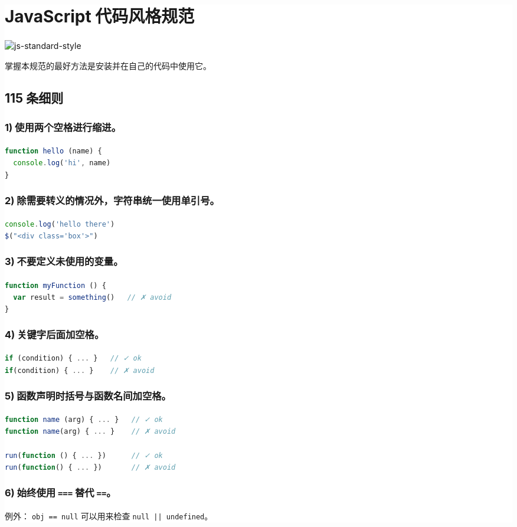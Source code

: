 # JavaScript 代码风格规范

![js-standard-style](https://cdn.rawgit.com/standard/standard/master/badge.svg)

掌握本规范的最好方法是安装并在自己的代码中使用它。

## 115 条细则

### 1) **使用两个空格**进行缩进。

  ```js
  function hello (name) {
    console.log('hi', name)
  }
  ```

### 2) 除需要转义的情况外，**字符串统一使用单引号**。

  ```js
  console.log('hello there')
  $("<div class='box'>")
  ```

### 3) **不要定义未使用的变量**。

  ```js
  function myFunction () {
    var result = something()   // ✗ avoid
  }
  ```

### 4) **关键字后面加空格**。


  ```js
  if (condition) { ... }   // ✓ ok
  if(condition) { ... }    // ✗ avoid
  ```

### 5) **函数声明时括号与函数名间加空格**。

  ```js
  function name (arg) { ... }   // ✓ ok
  function name(arg) { ... }    // ✗ avoid
  
  run(function () { ... })      // ✓ ok
  run(function() { ... })       // ✗ avoid
  ```

### 6) **始终使用** `===` 替代 `==`。

  例外： `obj == null` 可以用来检查 `null || undefined`。
